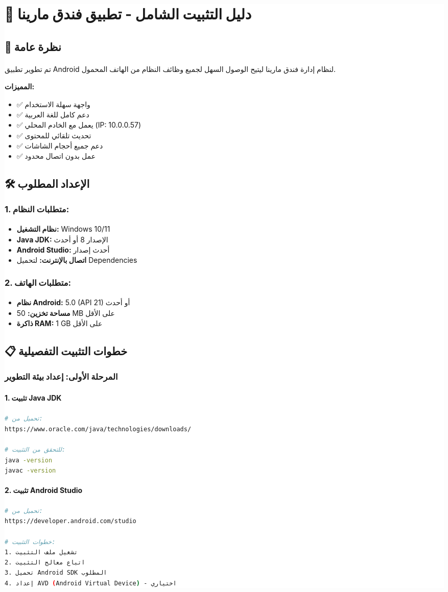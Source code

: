 # 📖 دليل التثبيت الشامل - تطبيق فندق مارينا

## 📱 نظرة عامة
تم تطوير تطبيق Android لنظام إدارة فندق مارينا ليتيح الوصول السهل لجميع وظائف النظام من الهاتف المحمول.

**المميزات:**
- ✅ واجهة سهلة الاستخدام
- ✅ دعم كامل للغة العربية  
- ✅ يعمل مع الخادم المحلي (IP: 10.0.0.57)
- ✅ تحديث تلقائي للمحتوى
- ✅ دعم جميع أحجام الشاشات
- ✅ عمل بدون اتصال محدود

## 🛠️ الإعداد المطلوب

### 1. متطلبات النظام:
- **نظام التشغيل:** Windows 10/11
- **Java JDK:** الإصدار 8 أو أحدث
- **Android Studio:** أحدث إصدار
- **اتصال بالإنترنت:** لتحميل Dependencies

### 2. متطلبات الهاتف:
- **نظام Android:** 5.0 (API 21) أو أحدث
- **مساحة تخزين:** 50 MB على الأقل
- **ذاكرة RAM:** 1 GB على الأقل

## 📋 خطوات التثبيت التفصيلية

### المرحلة الأولى: إعداد بيئة التطوير

#### 1. تثبيت Java JDK
```bash
# تحميل من:
https://www.oracle.com/java/technologies/downloads/

# للتحقق من التثبيت:
java -version
javac -version
```

#### 2. تثبيت Android Studio
```bash
# تحميل من:
https://developer.android.com/studio

# خطوات التثبيت:
1. تشغيل ملف التثبيت
2. اتباع معالج التثبيت
3. تحميل Android SDK المطلوب
4. إعداد AVD (Android Virtual Device) - اختياري
```
